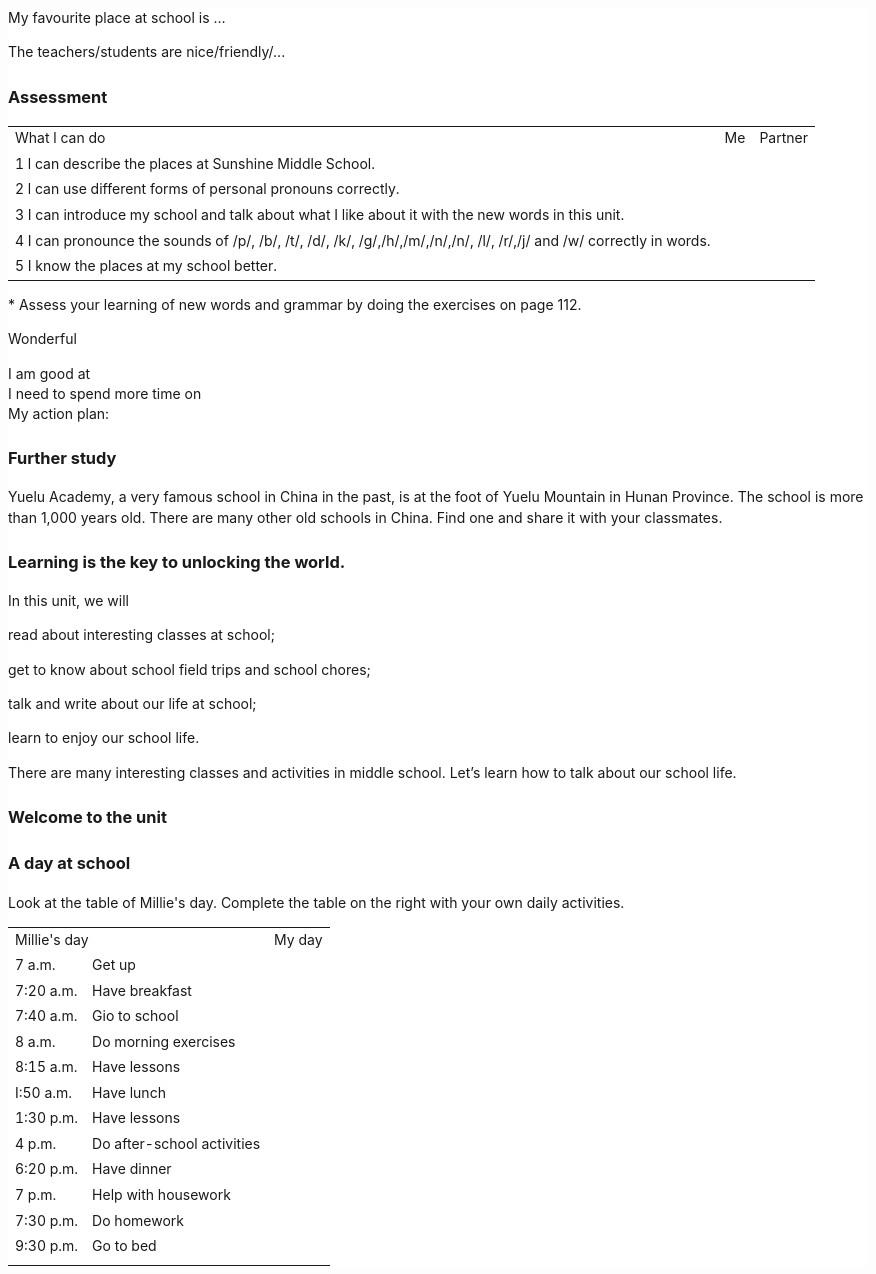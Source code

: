 My favourite place at school is …  

The teachers/students are nice/friendly/...  

### Assessment

  

<html><body><table><tr><td>What l can do</td><td>Me</td><td>Partner</td></tr><tr><td>1 l can describe the places at Sunshine Middle School.</td><td></td><td></td></tr><tr><td>2 l can use different forms of personal pronouns correctly.</td><td></td><td></td></tr><tr><td>3 I can introduce my school and talk about what I like about it with the new words in this unit.</td><td></td><td></td></tr><tr><td>4 I can pronounce the sounds of /p/, /b/, /t/, /d/, /k/, /g/,/h/,/m/,/n/,/n/, /l/, /r/,/j/ and /w/ correctly in words.</td><td></td><td></td></tr><tr><td>5 I know the places at my school better.</td><td></td><td></td></tr></table></body></html>  

\* Assess your learning of new words and grammar by doing the exercises on page 112.  

  

  

Wonderful  

I am good at   
I need to spend more time on   
My action plan:  

### Further study

Yuelu Academy, a very famous school in China in the past, is at the foot of Yuelu Mountain in Hunan Province. The school is more than 1,000 years old. There are many other old schools in China. Find one and share it with your classmates.  

  

  

### Learning is the key to unlocking the world.

In this unit, we will  

read about interesting classes at school;  

get to know about school field trips and school chores;  

talk and write about our life at school;  

learn to enjoy our school life.  

There are many interesting classes and activities in middle school. Let’s learn how to talk about our school life.  

### Welcome to the unit

### A day at school

Look at the table of Millie's day. Complete the table on the right with your own daily activities.  

<html><body><table><tr><td colspan="2">Millie's day</td><td colspan="2">My day</td></tr><tr><td>7 a.m.</td><td>Get up</td><td></td><td></td></tr><tr><td>7:20 a.m.</td><td>Have breakfast</td><td></td><td></td></tr><tr><td>7:40 a.m.</td><td>Gio to school</td><td></td><td></td></tr><tr><td>8 a.m.</td><td>Do morning exercises</td><td></td><td></td></tr><tr><td>8:15 a.m.</td><td>Have lessons</td><td></td><td></td></tr><tr><td> I:50 a.m.</td><td>Have lunch</td><td></td><td></td></tr><tr><td>1:30 p.m.</td><td> Have lessons</td><td></td><td></td></tr><tr><td>4 p.m.</td><td>Do after-school activities</td><td></td><td></td></tr><tr><td>6:20 p.m.</td><td>Have dinner</td><td></td><td></td></tr><tr><td>7 p.m.</td><td>Help with housework</td><td></td><td></td></tr><tr><td>7:30 p.m.</td><td>Do homework</td><td></td><td></td></tr><tr><td>9:30 p.m.</td><td>Go to bed</td><td></td><td></td></tr><tr><td colspan="2"></td><td colspan="2"></td></tr></table></body></html>  
